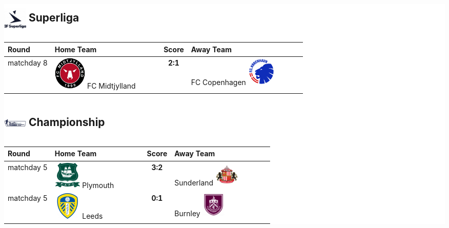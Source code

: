 </div>

## <img src='https://github.com/salimt/Transfermarkt-ETL-and-LIVE-Scores/raw/main/live_scores/icons/Superliga/Superliga_icon.png' alt='Superliga' style='width:5%; height:5%; display:inline-block; vertical-align:middle;' /> Superliga

<div align='center'>

| Round | Home Team | Score | Away Team |
|:------|:----------|:-----:|:----------|
| matchday 8 | <img src='https://github.com/salimt/Transfermarkt-ETL-and-LIVE-Scores/raw/main/live_scores/icons/FC Midtjylland/FC Midtjylland_icon.png' alt='FC Midtjylland' width='30%' height='30%' /> FC Midtjylland | **2:1** | FC Copenhagen <img src='https://github.com/salimt/Transfermarkt-ETL-and-LIVE-Scores/raw/main/live_scores/icons/FC Copenhagen/FC Copenhagen_icon.png' alt='FC Copenhagen' width='25%' height='25%' /> |

</div>

## <img src='https://github.com/salimt/Transfermarkt-ETL-and-LIVE-Scores/raw/main/live_scores/icons/Championship/Championship_icon.png' alt='Championship' style='width:5%; height:5%; display:inline-block; vertical-align:middle;' /> Championship

<div align='center'>

| Round | Home Team | Score | Away Team |
|:------|:----------|:-----:|:----------|
| matchday 5 | <img src='https://github.com/salimt/Transfermarkt-ETL-and-LIVE-Scores/raw/main/live_scores/icons/Plymouth/Plymouth_icon.png' alt='Plymouth' width='30%' height='30%' /> Plymouth | **3:2** | Sunderland <img src='https://github.com/salimt/Transfermarkt-ETL-and-LIVE-Scores/raw/main/live_scores/icons/Sunderland/Sunderland_icon.png' alt='Sunderland' width='25%' height='25%' /> |
| matchday 5 | <img src='https://github.com/salimt/Transfermarkt-ETL-and-LIVE-Scores/raw/main/live_scores/icons/Leeds/Leeds_icon.png' alt='Leeds' width='30%' height='30%' /> Leeds | **0:1** | Burnley <img src='https://github.com/salimt/Transfermarkt-ETL-and-LIVE-Scores/raw/main/live_scores/icons/Burnley/Burnley_icon.png' alt='Burnley' width='25%' height='25%' /> |